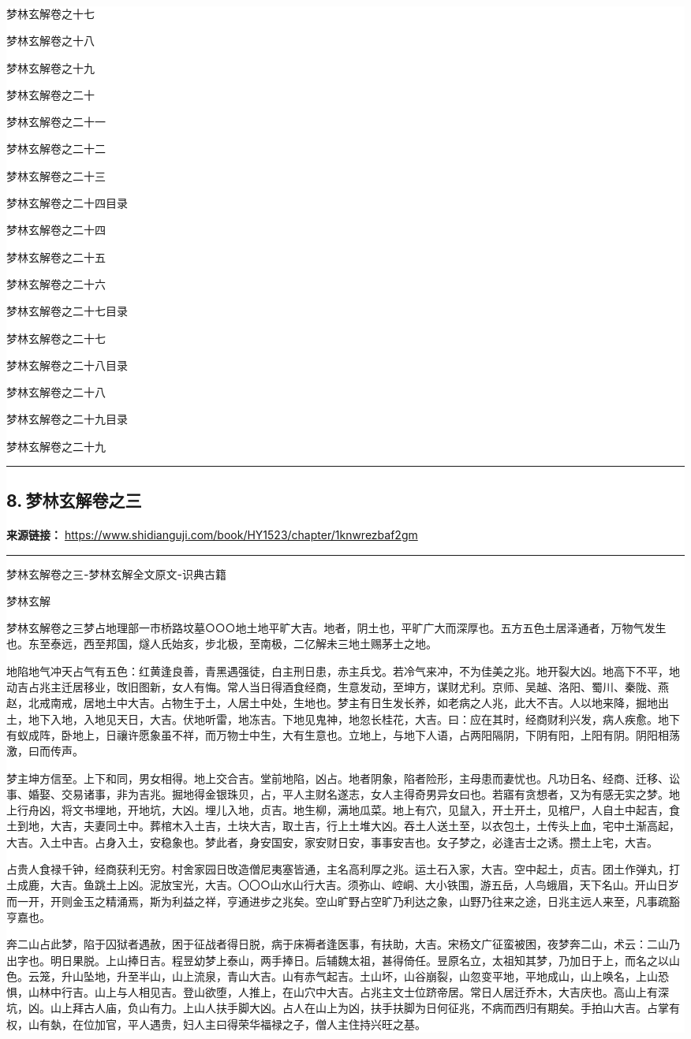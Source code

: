 梦林玄解卷之十七

梦林玄解卷之十八

梦林玄解卷之十九

梦林玄解卷之二十

梦林玄解卷之二十一

梦林玄解卷之二十二

梦林玄解卷之二十三

梦林玄解卷之二十四目录

梦林玄解卷之二十四

梦林玄解卷之二十五

梦林玄解卷之二十六

梦林玄解卷之二十七目录

梦林玄解卷之二十七

梦林玄解卷之二十八目录

梦林玄解卷之二十八

梦林玄解卷之二十九目录

梦林玄解卷之二十九

---

## 8. 梦林玄解卷之三

**来源链接：** https://www.shidianguji.com/book/HY1523/chapter/1knwrezbaf2gm

---

梦林玄解卷之三-梦林玄解全文原文-识典古籍

梦林玄解

梦林玄解卷之三梦占地理部一市桥路坟墓○○○地土地平旷大吉。地者，阴土也，平旷广大而深厚也。五方五色土居泽通者，万物气发生也。东至泰远，西至邦国，燧人氏始亥，步北极，至南极，二亿解未三地土赐茅土之地。

地陷地气冲天占气有五色：红黄逢良善，青黑遇强徒，白主刑日患，赤主兵戈。若冷气来冲，不为佳美之兆。地开裂大凶。地高下不平，地动吉占兆主迁居移业，攺旧图新，女人有悔。常人当日得酒食经商，生意发动，至坤方，谋财尤利。京师、吴越、洛阳、蜀川、秦陇、燕赵，北戒南戒，居地土中大吉。占物生于土，人居土中处，生地也。梦主有日生发长养，如老病之人兆，此大不吉。人以地来降，掘地出土，地下入地，入地见天日，大吉。伏地听雷，地冻吉。下地见鬼神，地忽长桂花，大吉。曰：应在其时，经商财利兴发，病人疾愈。地下有蚁成阵，卧地上，日禳许愿象虽不祥，而万物士中生，大有生意也。立地上，与地下人语，占两阳隔阴，下阴有阳，上阳有阴。阴阳相荡激，曰而传声。

梦主坤方信至。上下和同，男女相得。地上交合吉。堂前地陷，凶占。地者阴象，陷者险形，主母患而妻忧也。凡功日名、经商、迁移、讼事、婚娶、交易诸事，非为吉兆。掘地得金银珠贝，占，平人主财名遂志，女人主得奇男异女曰也。若寤有贪想者，又为有感无实之梦。地上行舟凶，将文书埋地，开地坑，大凶。埋儿入地，贞吉。地生柳，满地瓜菜。地上有穴，见鼠入，开土开土，见棺尸，人自土中起吉，食土到地，大吉，夫妻同土中。葬棺木入土吉，土块大吉，取土吉，行上土堆大凶。吞土人送土至，以衣包土，土传头上血，宅中土渐高起，大吉。入土中吉。占身入土，安稳象也。梦此者，身安国安，家安财日安，事事安吉也。女子梦之，必逢吉士之诱。攒土上宅，大吉。

占贵人食禄千钟，经商获利无穷。村舍家园日攺造僧尼夷塞皆通，主名高利厚之兆。运土石入家，大吉。空中起土，贞吉。团土作弹丸，打土成鹿，大吉。鱼跳土上凶。泥放宝光，大吉。〇〇○山水山行大吉。须弥山、崆峒、大小铁围，游五岳，人鸟蛾眉，天下名山。开山日岁而一开，开则金玉之精涌焉，斯为利益之祥，亨通进步之兆矣。空山旷野占空旷乃利达之象，山野乃往来之途，日兆主远人来至，凡事疏豁亨嘉也。

奔二山占此梦，陷于囚狱者遇赦，困于征战者得日脱，病于床褥者逢医事，有扶助，大吉。宋杨文广征蛮被困，夜梦奔二山，术云：二山乃出字也。明日果脱。上山捧日吉。程昱幼梦上泰山，两手捧日。后辅魏太祖，甚得倚任。昱原名立，太祖知其梦，乃加日于上，而名之以山色。云笼，升山坠地，升至半山，山上流泉，青山大吉。山有赤气起吉。土山坏，山谷崩裂，山忽变平地，平地成山，山上唤名，上山恐惧，山林中行吉。山上与人相见吉。登山欲堕，人推上，在山穴中大吉。占兆主文士位跻帝居。常日人居迁乔木，大吉庆也。高山上有深坑，凶。山上拜古人庙，负山有力。上山人扶手脚大凶。占人在山上为凶，扶手扶脚为日何征兆，不病而西归有期矣。手拍山大吉。占掌有权，山有埶，在位加官，平人遇贵，妇人主曰得荣华福禄之子，僧人主住持兴旺之基。
